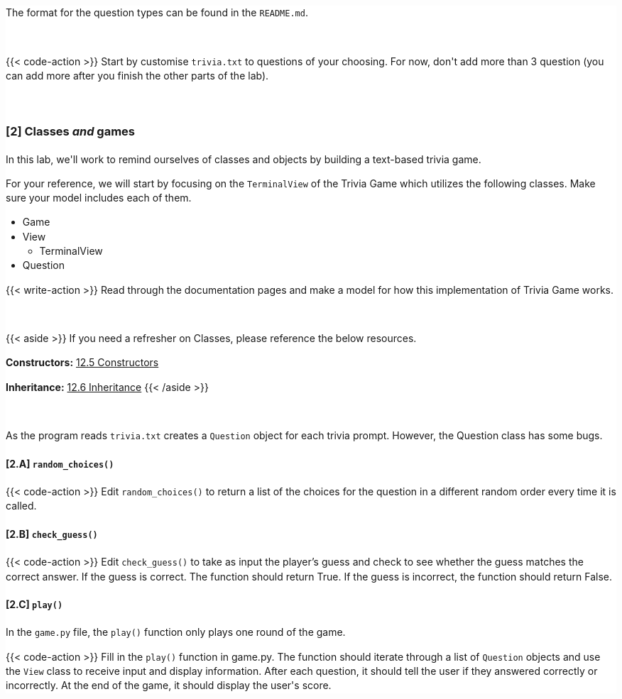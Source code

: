The format for the question types can be found in the `README.md`.

<br>

{{< code-action >}} Start by customise `trivia.txt` to questions of your choosing. For now, don't add more than
3 question (you can add more after you finish the other parts of the lab).

<br>

### **[2] Classes *and* games**
In this lab, we'll work to remind ourselves of classes and objects by building a text-based trivia game.

For your reference, we will start by focusing on the `TerminalView` of the Trivia Game which utilizes the following classes. Make sure your model includes each of them.

- Game
- View
    - TerminalView
- Question

{{< write-action >}} Read through the documentation pages and make a model for how this implementation of Trivia Game works.

<br>

{{< aside >}}
If you need a refresher on Classes, please reference the below resources.

**Constructors:** [12.5 Constructors](http://programarcadegames.com/index.php?chapter=introduction_to_classes&lang=en#section_12_5)

**Inheritance:** [12.6 Inheritance](http://programarcadegames.com/index.php?chapter=introduction_to_classes&lang=en#section_12_6)
{{< /aside >}}

<br>

As the program reads `trivia.txt` creates a `Question` object for each trivia prompt. However, the Question
class has some bugs. 

#### [2.A] `random_choices()`
{{< code-action >}} Edit `random_choices()` to return a list of the choices for the question in a different random order every time it is called.

#### [2.B] `check_guess()`
{{< code-action >}} Edit `check_guess()` to take as input the player’s guess and check to see whether the guess matches the correct answer. If the guess is correct. The function should return True. If the guess is incorrect, the function should return False.

#### [2.C] `play()`
In the `game.py` file, the `play()` function only plays one round of the game.

{{< code-action >}} Fill in the `play()` function in game.py. The function should iterate through a list of `Question` objects and use the `View` class to receive input and display information. After each question, it should tell the user if they answered correctly or incorrectly. At the end of the game, it should display the user's score.

